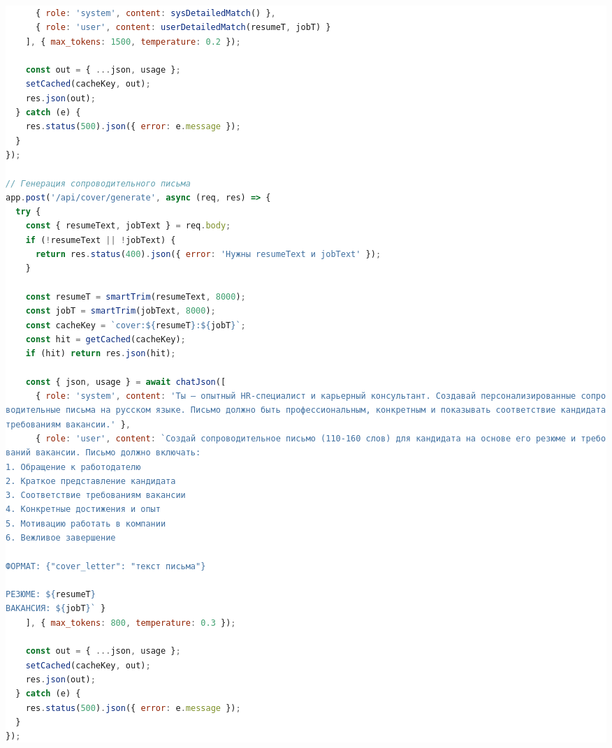 ```javascript
      { role: 'system', content: sysDetailedMatch() },
      { role: 'user', content: userDetailedMatch(resumeT, jobT) }
    ], { max_tokens: 1500, temperature: 0.2 });
    
    const out = { ...json, usage };
    setCached(cacheKey, out);
    res.json(out);
  } catch (e) {
    res.status(500).json({ error: e.message });
  }
});

// Генерация сопроводительного письма
app.post('/api/cover/generate', async (req, res) => {
  try {
    const { resumeText, jobText } = req.body;
    if (!resumeText || !jobText) {
      return res.status(400).json({ error: 'Нужны resumeText и jobText' });
    }
    
    const resumeT = smartTrim(resumeText, 8000);
    const jobT = smartTrim(jobText, 8000);
    const cacheKey = `cover:${resumeT}:${jobT}`;
    const hit = getCached(cacheKey);
    if (hit) return res.json(hit);
    
    const { json, usage } = await chatJson([
      { role: 'system', content: 'Ты — опытный HR-специалист и карьерный консультант. Создавай персонализированные сопроводительные письма на русском языке. Письмо должно быть профессиональным, конкретным и показывать соответствие кандидата требованиям вакансии.' },
      { role: 'user', content: `Создай сопроводительное письмо (110-160 слов) для кандидата на основе его резюме и требований вакансии. Письмо должно включать:
1. Обращение к работодателю
2. Краткое представление кандидата
3. Соответствие требованиям вакансии
4. Конкретные достижения и опыт
5. Мотивацию работать в компании
6. Вежливое завершение

ФОРМАТ: {"cover_letter": "текст письма"}

РЕЗЮМЕ: ${resumeT}
ВАКАНСИЯ: ${jobT}` }
    ], { max_tokens: 800, temperature: 0.3 });
    
    const out = { ...json, usage };
    setCached(cacheKey, out);
    res.json(out);
  } catch (e) {
    res.status(500).json({ error: e.message });
  }
});
```
